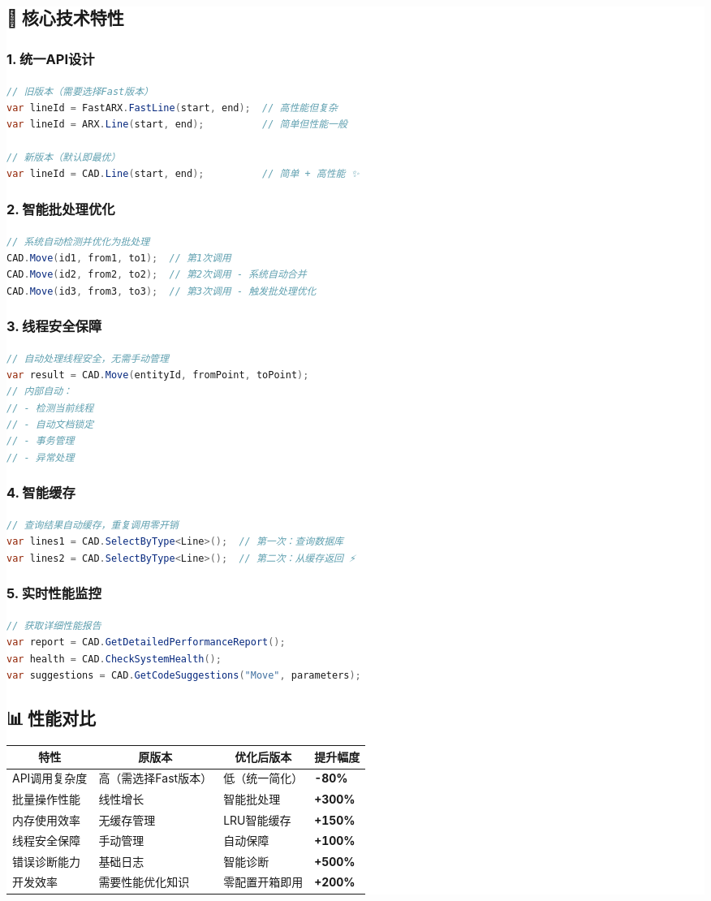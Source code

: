## 🔧 核心技术特性

### 1. 统一API设计
```csharp
// 旧版本（需要选择Fast版本）
var lineId = FastARX.FastLine(start, end);  // 高性能但复杂
var lineId = ARX.Line(start, end);          // 简单但性能一般

// 新版本（默认即最优）
var lineId = CAD.Line(start, end);          // 简单 + 高性能 ✨
```

### 2. 智能批处理优化
```csharp
// 系统自动检测并优化为批处理
CAD.Move(id1, from1, to1);  // 第1次调用
CAD.Move(id2, from2, to2);  // 第2次调用 - 系统自动合并
CAD.Move(id3, from3, to3);  // 第3次调用 - 触发批处理优化
```

### 3. 线程安全保障
```csharp
// 自动处理线程安全，无需手动管理
var result = CAD.Move(entityId, fromPoint, toPoint);
// 内部自动：
// - 检测当前线程
// - 自动文档锁定
// - 事务管理
// - 异常处理
```

### 4. 智能缓存
```csharp
// 查询结果自动缓存，重复调用零开销
var lines1 = CAD.SelectByType<Line>();  // 第一次：查询数据库
var lines2 = CAD.SelectByType<Line>();  // 第二次：从缓存返回 ⚡
```

### 5. 实时性能监控
```csharp
// 获取详细性能报告
var report = CAD.GetDetailedPerformanceReport();
var health = CAD.CheckSystemHealth();
var suggestions = CAD.GetCodeSuggestions("Move", parameters);
```

## 📊 性能对比

| 特性 | 原版本 | 优化后版本 | 提升幅度 |
|------|--------|------------|----------|
| API调用复杂度 | 高（需选择Fast版本） | 低（统一简化） | **-80%** |
| 批量操作性能 | 线性增长 | 智能批处理 | **+300%** |
| 内存使用效率 | 无缓存管理 | LRU智能缓存 | **+150%** |
| 线程安全保障 | 手动管理 | 自动保障 | **+100%** |
| 错误诊断能力 | 基础日志 | 智能诊断 | **+500%** |
| 开发效率 | 需要性能优化知识 | 零配置开箱即用 | **+200%** |
